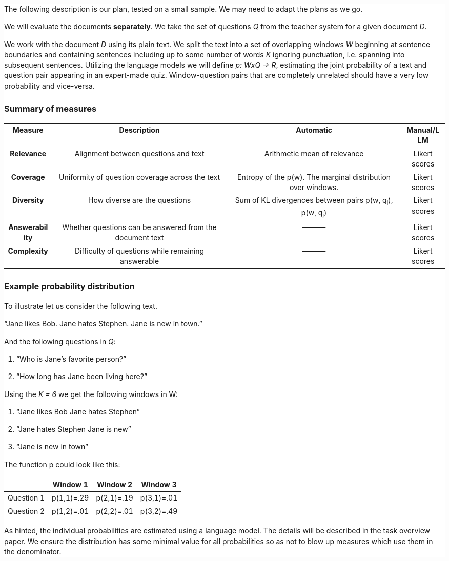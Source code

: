 The following description is our plan, tested on a small sample. We may need to adapt the plans as we go.

We will evaluate the documents **separately**. We take the set of questions _Q_ from the teacher system for a given document _D_.

We work with the document _D_ using its plain text. We split the text into a set of overlapping windows _W_ beginning at sentence boundaries and containing sentences including up to some number of words _K_ ignoring punctuation, i.e. spanning into subsequent sentences. Utilizing the language models we will define _p: WxQ -> R_, estimating the joint probability of a text and question pair appearing in an expert-made quiz. Window-question pairs that are completely unrelated should have a very low probability and vice-versa.

### Summary of measures

|                   |                                                          |                                                              |                |
| :---------------: | :------------------------------------------------------: | :----------------------------------------------------------: | :------------: |
|    **Measure**    |                     **Description**                      |                        **Automatic**                         | **Manual/LLM** |
|   **Relevance**   |           Alignment between questions and text           |                 Arithmetic mean of relevance                 | Likert scores  |
|   **Coverage**    |     Uniformity of question coverage across the text      | Entropy of the p(w). The marginal distribution over windows. | Likert scores  |
|   **Diversity**   |              How diverse are the questions               |   Sum of KL divergences between pairs p(w, q<sub>i</sub>), p(w, q<sub>j</sub>)   | Likert scores  |
| **Answerability** | Whether questions can be answered from the document text |                          ~~-----~~                           | Likert scores  |
|  **Complexity**   |    Difficulty of questions while remaining answerable    |                          ~~-----~~                           | Likert scores  |

### Example probability distribution

To illustrate let us consider the following text.

“Jane likes Bob. Jane hates Stephen. Jane is new in town.”

And the following questions in _Q_:

1. “Who is Jane’s favorite person?”

2. “How long has Jane been living here?”

Using the _K = 6_ we get the following windows in W:

1. “Jane likes Bob Jane hates Stephen”

2. “Jane hates Stephen Jane is new”

3. “Jane is new in town”

The function p could look like this:

|            | Window 1   | Window 2   | Window 3   |
| ---------- | ---------- | ---------- | ---------- |
| Question 1 | p(1,1)=.29 | p(2,1)=.19 | p(3,1)=.01 |
| Question 2 | p(1,2)=.01 | p(2,2)=.01 | p(3,2)=.49 |

As hinted, the individual probabilities are estimated using a language model. The details will be described in the task overview paper. We ensure the distribution has some minimal value for all probabilities so as not to blow up measures which use them in the denominator.
